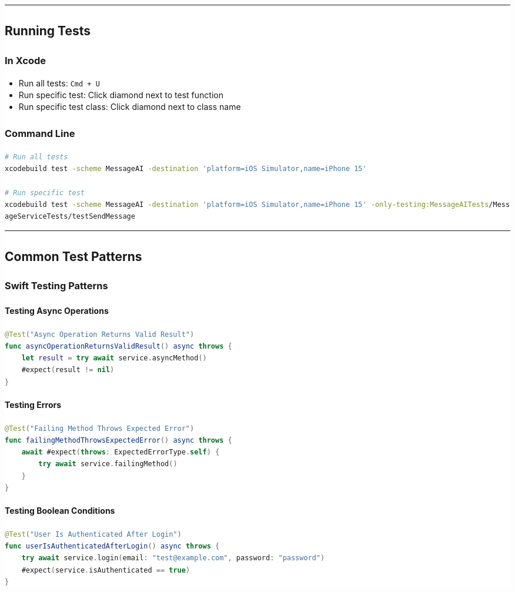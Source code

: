 ```swift
```

---

## Running Tests

### In Xcode
- Run all tests: `Cmd + U`
- Run specific test: Click diamond next to test function
- Run specific test class: Click diamond next to class name

### Command Line
```bash
# Run all tests
xcodebuild test -scheme MessageAI -destination 'platform=iOS Simulator,name=iPhone 15'

# Run specific test
xcodebuild test -scheme MessageAI -destination 'platform=iOS Simulator,name=iPhone 15' -only-testing:MessageAITests/MessageServiceTests/testSendMessage
```

---

## Common Test Patterns

### Swift Testing Patterns

#### Testing Async Operations
```swift
@Test("Async Operation Returns Valid Result")
func asyncOperationReturnsValidResult() async throws {
    let result = try await service.asyncMethod()
    #expect(result != nil)
}
```

#### Testing Errors
```swift
@Test("Failing Method Throws Expected Error")
func failingMethodThrowsExpectedError() async throws {
    await #expect(throws: ExpectedErrorType.self) {
        try await service.failingMethod()
    }
}
```

#### Testing Boolean Conditions
```swift
@Test("User Is Authenticated After Login")
func userIsAuthenticatedAfterLogin() async throws {
    try await service.login(email: "test@example.com", password: "password")
    #expect(service.isAuthenticated == true)
}
```
